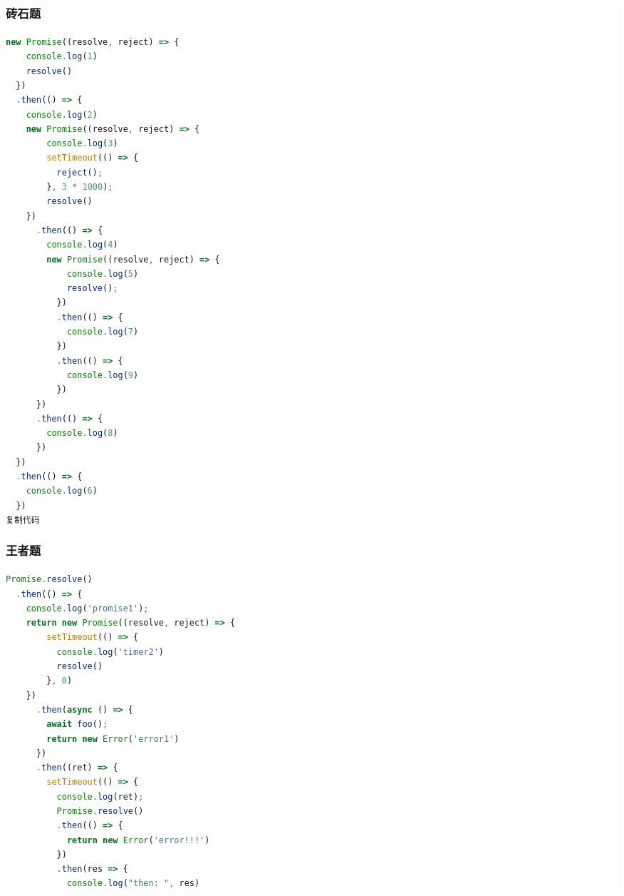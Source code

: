 ### 砖石题

```js
new Promise((resolve, reject) => {
    console.log(1)
    resolve()
  })
  .then(() => {
    console.log(2)
    new Promise((resolve, reject) => {
        console.log(3)
        setTimeout(() => {
          reject();
        }, 3 * 1000);
        resolve()
    })
      .then(() => {
        console.log(4)
        new Promise((resolve, reject) => {
            console.log(5)
            resolve();
          })
          .then(() => {
            console.log(7)
          })
          .then(() => {
            console.log(9)
          })
      })
      .then(() => {
        console.log(8)
      })
  })
  .then(() => {
    console.log(6)
  })
复制代码
```

### 王者题

```js
Promise.resolve()
  .then(() => {
    console.log('promise1');
    return new Promise((resolve, reject) => {
        setTimeout(() => {
          console.log('timer2')
          resolve()
        }, 0)
    })
      .then(async () => {
        await foo();
        return new Error('error1')
      })
      .then((ret) => {
        setTimeout(() => {
          console.log(ret);
          Promise.resolve()
          .then(() => {
            return new Error('error!!!')
          })
          .then(res => {
            console.log("then: ", res)
```